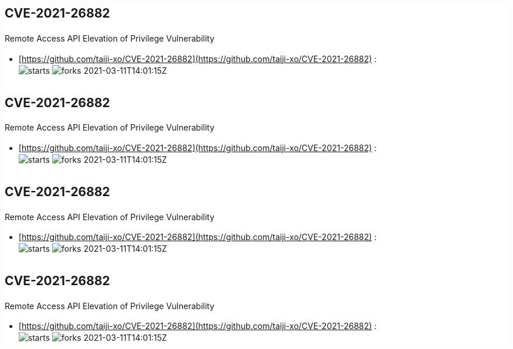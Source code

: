 ## CVE-2021-26882
 Remote Access API Elevation of Privilege Vulnerability

- [https://github.com/taiji-xo/CVE-2021-26882](https://github.com/taiji-xo/CVE-2021-26882) :  
![starts](https://img.shields.io/github/stars/taiji-xo/CVE-2021-26882.svg) 
![forks](https://img.shields.io/github/forks/taiji-xo/CVE-2021-26882.svg) 
2021-03-11T14:01:15Z

## CVE-2021-26882
 Remote Access API Elevation of Privilege Vulnerability

- [https://github.com/taiji-xo/CVE-2021-26882](https://github.com/taiji-xo/CVE-2021-26882) :  
![starts](https://img.shields.io/github/stars/taiji-xo/CVE-2021-26882.svg) 
![forks](https://img.shields.io/github/forks/taiji-xo/CVE-2021-26882.svg) 
2021-03-11T14:01:15Z

## CVE-2021-26882
 Remote Access API Elevation of Privilege Vulnerability

- [https://github.com/taiji-xo/CVE-2021-26882](https://github.com/taiji-xo/CVE-2021-26882) :  
![starts](https://img.shields.io/github/stars/taiji-xo/CVE-2021-26882.svg) 
![forks](https://img.shields.io/github/forks/taiji-xo/CVE-2021-26882.svg) 
2021-03-11T14:01:15Z

## CVE-2021-26882
 Remote Access API Elevation of Privilege Vulnerability

- [https://github.com/taiji-xo/CVE-2021-26882](https://github.com/taiji-xo/CVE-2021-26882) :  
![starts](https://img.shields.io/github/stars/taiji-xo/CVE-2021-26882.svg) 
![forks](https://img.shields.io/github/forks/taiji-xo/CVE-2021-26882.svg) 
2021-03-11T14:01:15Z

